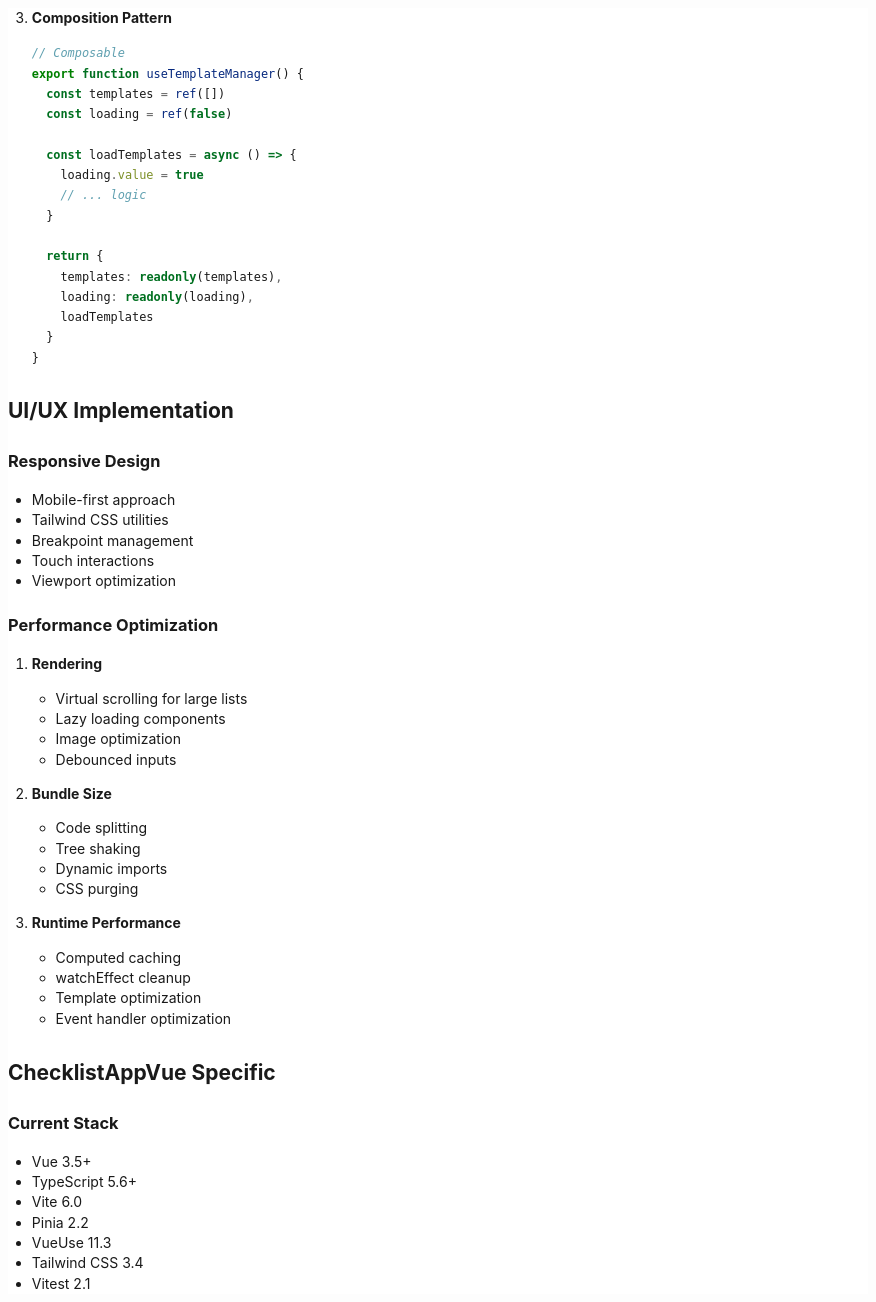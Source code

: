 3. **Composition Pattern**
   ```typescript
   // Composable
   export function useTemplateManager() {
     const templates = ref([])
     const loading = ref(false)
     
     const loadTemplates = async () => {
       loading.value = true
       // ... logic
     }
     
     return {
       templates: readonly(templates),
       loading: readonly(loading),
       loadTemplates
     }
   }
   ```

## UI/UX Implementation

### Responsive Design
- Mobile-first approach
- Tailwind CSS utilities
- Breakpoint management
- Touch interactions
- Viewport optimization

### Performance Optimization
1. **Rendering**
   - Virtual scrolling for large lists
   - Lazy loading components
   - Image optimization
   - Debounced inputs

2. **Bundle Size**
   - Code splitting
   - Tree shaking
   - Dynamic imports
   - CSS purging

3. **Runtime Performance**
   - Computed caching
   - watchEffect cleanup
   - Template optimization
   - Event handler optimization

## ChecklistAppVue Specific

### Current Stack
- Vue 3.5+
- TypeScript 5.6+
- Vite 6.0
- Pinia 2.2
- VueUse 11.3
- Tailwind CSS 3.4
- Vitest 2.1
